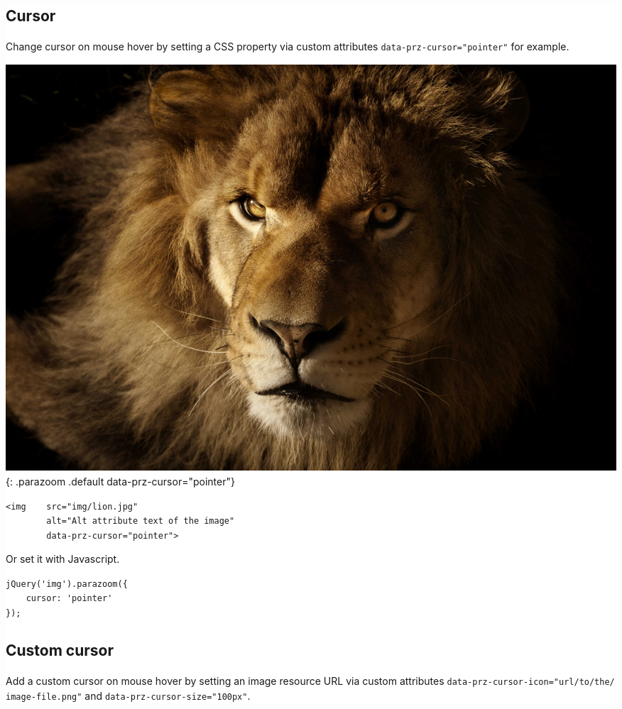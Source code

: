 ## Cursor

Change cursor on mouse hover by setting a CSS property via custom attributes `data-prz-cursor="pointer"` for example.

![Alt attribute text of the image](img/lion.jpg){: .parazoom .default data-prz-cursor="pointer"}

```
<img    src="img/lion.jpg"
        alt="Alt attribute text of the image"
        data-prz-cursor="pointer">
```

Or set it with Javascript.

```
jQuery('img').parazoom({
    cursor: 'pointer'
});
```

## Custom cursor

Add a custom cursor on mouse hover by setting an image resource URL via custom attributes `data-prz-cursor-icon="url/to/the/image-file.png"` and `data-prz-cursor-size="100px"`.
